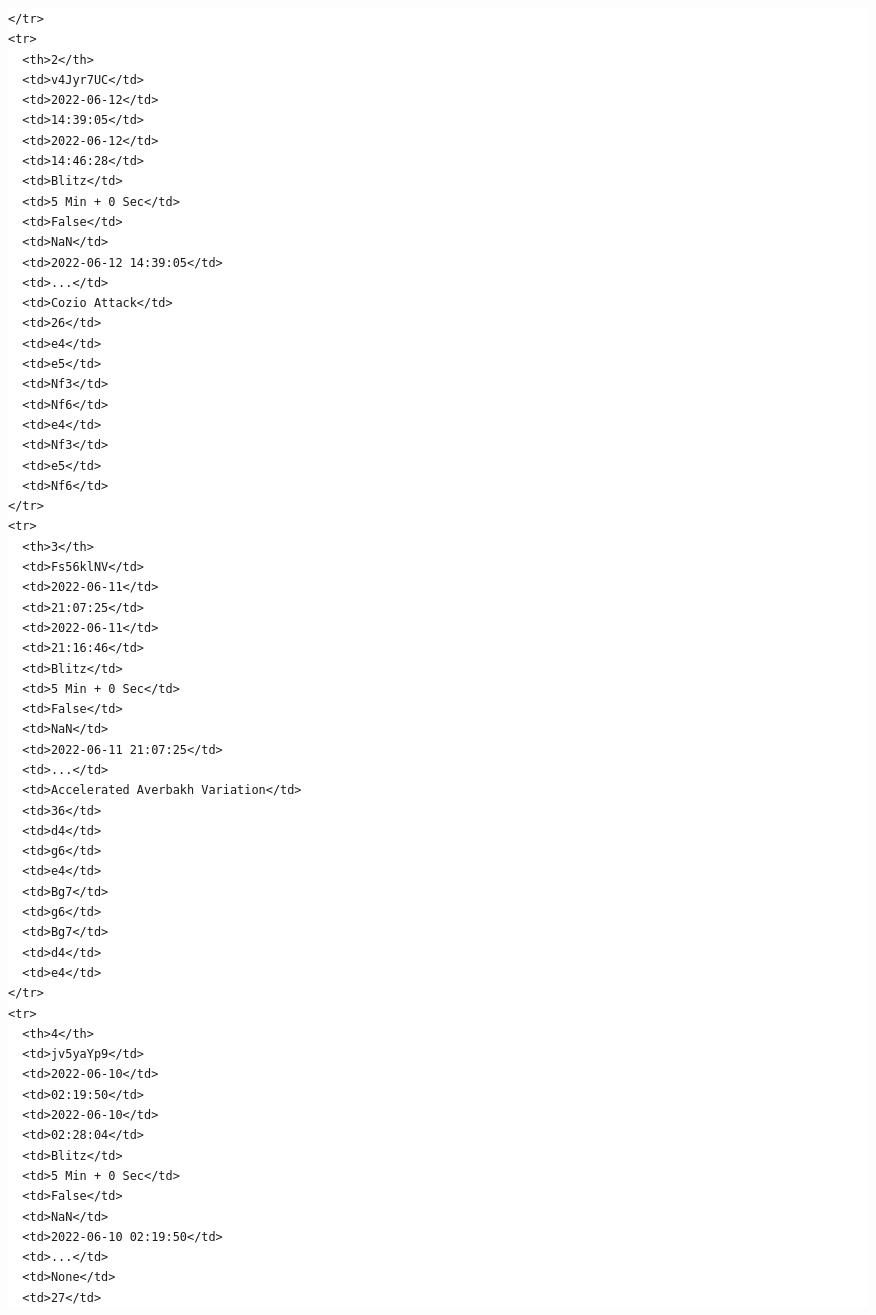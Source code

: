     </tr>
    <tr>
      <th>2</th>
      <td>v4Jyr7UC</td>
      <td>2022-06-12</td>
      <td>14:39:05</td>
      <td>2022-06-12</td>
      <td>14:46:28</td>
      <td>Blitz</td>
      <td>5 Min + 0 Sec</td>
      <td>False</td>
      <td>NaN</td>
      <td>2022-06-12 14:39:05</td>
      <td>...</td>
      <td>Cozio Attack</td>
      <td>26</td>
      <td>e4</td>
      <td>e5</td>
      <td>Nf3</td>
      <td>Nf6</td>
      <td>e4</td>
      <td>Nf3</td>
      <td>e5</td>
      <td>Nf6</td>
    </tr>
    <tr>
      <th>3</th>
      <td>Fs56klNV</td>
      <td>2022-06-11</td>
      <td>21:07:25</td>
      <td>2022-06-11</td>
      <td>21:16:46</td>
      <td>Blitz</td>
      <td>5 Min + 0 Sec</td>
      <td>False</td>
      <td>NaN</td>
      <td>2022-06-11 21:07:25</td>
      <td>...</td>
      <td>Accelerated Averbakh Variation</td>
      <td>36</td>
      <td>d4</td>
      <td>g6</td>
      <td>e4</td>
      <td>Bg7</td>
      <td>g6</td>
      <td>Bg7</td>
      <td>d4</td>
      <td>e4</td>
    </tr>
    <tr>
      <th>4</th>
      <td>jv5yaYp9</td>
      <td>2022-06-10</td>
      <td>02:19:50</td>
      <td>2022-06-10</td>
      <td>02:28:04</td>
      <td>Blitz</td>
      <td>5 Min + 0 Sec</td>
      <td>False</td>
      <td>NaN</td>
      <td>2022-06-10 02:19:50</td>
      <td>...</td>
      <td>None</td>
      <td>27</td>